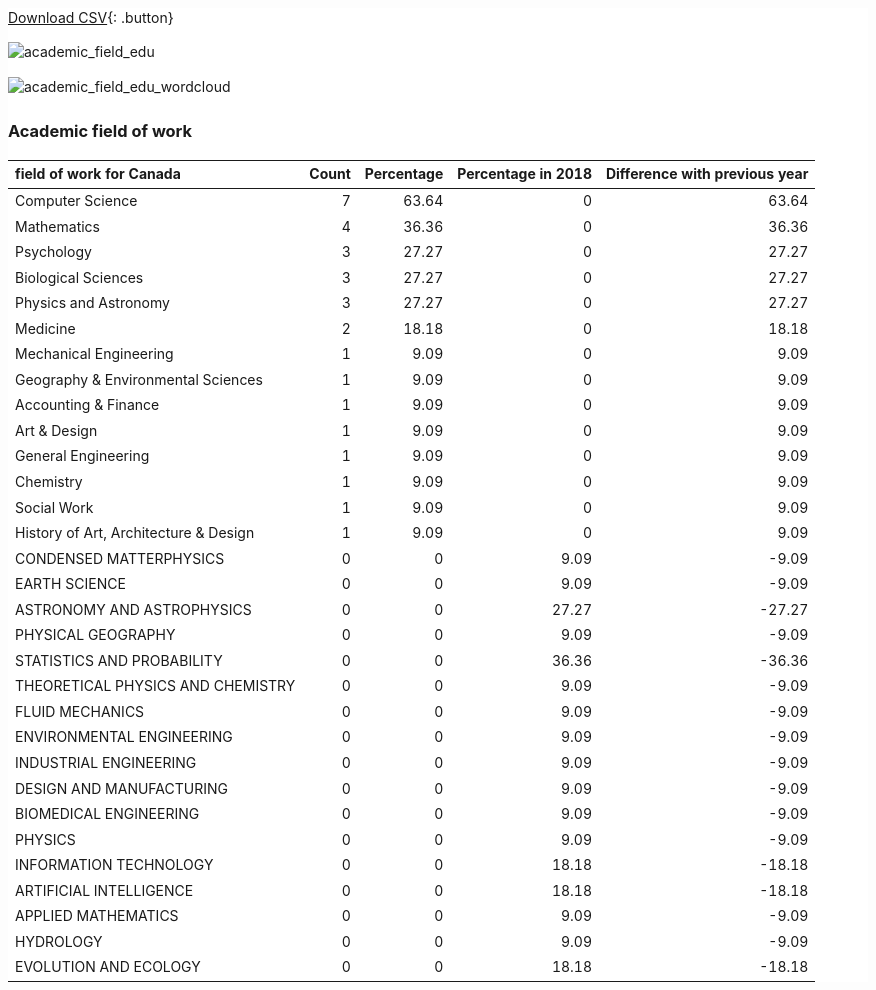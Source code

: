 [Download CSV](/international-survey-2022/csv/academic_field_edu_canada.csv){: .button}

![academic_field_edu](/international-survey-2022/fig/academic_field_edu_canada.png)

![academic_field_edu_wordcloud](/international-survey-2022/fig/academic_field_edu_wordcloud_canada.png)


### Academic field of work

| field of work for Canada                                   |   Count |   Percentage |   Percentage in 2018 |   Difference with previous year |
|:-----------------------------------------------------------|--------:|-------------:|---------------------:|--------------------------------:|
| Computer Science                                           |       7 |        63.64 |                 0    |                           63.64 |
| Mathematics                                                |       4 |        36.36 |                 0    |                           36.36 |
| Psychology                                                 |       3 |        27.27 |                 0    |                           27.27 |
| Biological Sciences                                        |       3 |        27.27 |                 0    |                           27.27 |
| Physics and Astronomy                                      |       3 |        27.27 |                 0    |                           27.27 |
| Medicine                                                   |       2 |        18.18 |                 0    |                           18.18 |
| Mechanical Engineering                                     |       1 |         9.09 |                 0    |                            9.09 |
| Geography &amp; Environmental Sciences                         |       1 |         9.09 |                 0    |                            9.09 |
| Accounting &amp; Finance                                       |       1 |         9.09 |                 0    |                            9.09 |
| Art &amp; Design                                               |       1 |         9.09 |                 0    |                            9.09 |
| General Engineering                                        |       1 |         9.09 |                 0    |                            9.09 |
| Chemistry                                                  |       1 |         9.09 |                 0    |                            9.09 |
| Social Work                                                |       1 |         9.09 |                 0    |                            9.09 |
| History of Art, Architecture &amp; Design                      |       1 |         9.09 |                 0    |                            9.09 |
| CONDENSED MATTERPHYSICS                                    |       0 |         0    |                 9.09 |                           -9.09 |
| EARTH SCIENCE                                              |       0 |         0    |                 9.09 |                           -9.09 |
| ASTRONOMY AND ASTROPHYSICS                                 |       0 |         0    |                27.27 |                          -27.27 |
| PHYSICAL GEOGRAPHY                                         |       0 |         0    |                 9.09 |                           -9.09 |
| STATISTICS AND PROBABILITY                                 |       0 |         0    |                36.36 |                          -36.36 |
| THEORETICAL PHYSICS AND CHEMISTRY                          |       0 |         0    |                 9.09 |                           -9.09 |
| FLUID MECHANICS                                            |       0 |         0    |                 9.09 |                           -9.09 |
| ENVIRONMENTAL ENGINEERING                                  |       0 |         0    |                 9.09 |                           -9.09 |
| INDUSTRIAL ENGINEERING                                     |       0 |         0    |                 9.09 |                           -9.09 |
| DESIGN AND MANUFACTURING                                   |       0 |         0    |                 9.09 |                           -9.09 |
| BIOMEDICAL ENGINEERING                                     |       0 |         0    |                 9.09 |                           -9.09 |
| PHYSICS                                                    |       0 |         0    |                 9.09 |                           -9.09 |
| INFORMATION TECHNOLOGY                                     |       0 |         0    |                18.18 |                          -18.18 |
| ARTIFICIAL INTELLIGENCE                                    |       0 |         0    |                18.18 |                          -18.18 |
| APPLIED MATHEMATICS                                        |       0 |         0    |                 9.09 |                           -9.09 |
| HYDROLOGY                                                  |       0 |         0    |                 9.09 |                           -9.09 |
| EVOLUTION AND ECOLOGY                                      |       0 |         0    |                18.18 |                          -18.18 |
